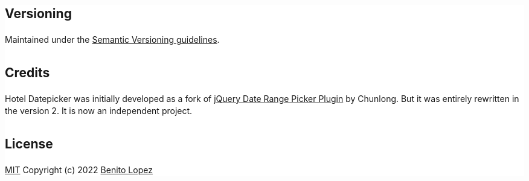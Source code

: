 ## Versioning

Maintained under the [Semantic Versioning guidelines](http://semver.org/).

## Credits

Hotel Datepicker was initially developed as a fork of [jQuery Date Range Picker Plugin](https://github.com/longbill/jquery-date-range-picker) by Chunlong. But it was entirely rewritten in the version 2. It is now an independent project.

## License

[MIT](http://opensource.org/licenses/MIT) Copyright (c) 2022 [Benito Lopez](http://lopezb.com)
